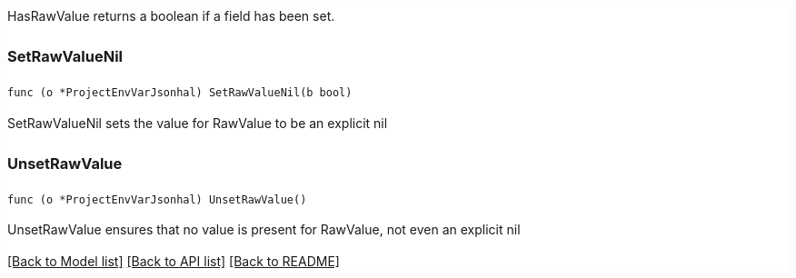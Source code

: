HasRawValue returns a boolean if a field has been set.

### SetRawValueNil

`func (o *ProjectEnvVarJsonhal) SetRawValueNil(b bool)`

 SetRawValueNil sets the value for RawValue to be an explicit nil

### UnsetRawValue
`func (o *ProjectEnvVarJsonhal) UnsetRawValue()`

UnsetRawValue ensures that no value is present for RawValue, not even an explicit nil

[[Back to Model list]](../README.md#documentation-for-models) [[Back to API list]](../README.md#documentation-for-api-endpoints) [[Back to README]](../README.md)


